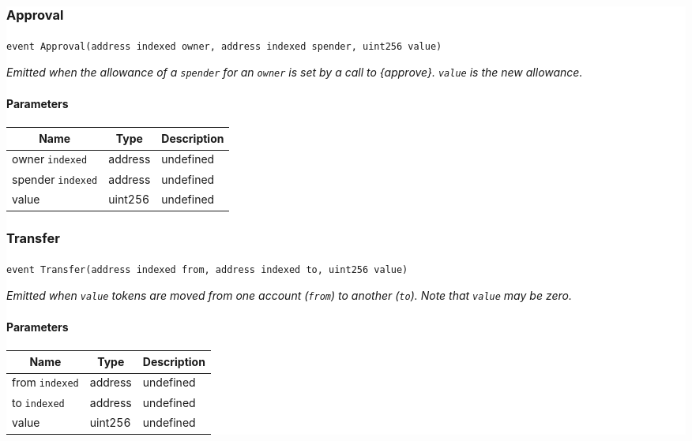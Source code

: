 ### Approval

```solidity
event Approval(address indexed owner, address indexed spender, uint256 value)
```



*Emitted when the allowance of a `spender` for an `owner` is set by a call to {approve}. `value` is the new allowance.*

#### Parameters

| Name | Type | Description |
|---|---|---|
| owner `indexed` | address | undefined |
| spender `indexed` | address | undefined |
| value  | uint256 | undefined |

### Transfer

```solidity
event Transfer(address indexed from, address indexed to, uint256 value)
```



*Emitted when `value` tokens are moved from one account (`from`) to another (`to`). Note that `value` may be zero.*

#### Parameters

| Name | Type | Description |
|---|---|---|
| from `indexed` | address | undefined |
| to `indexed` | address | undefined |
| value  | uint256 | undefined |



